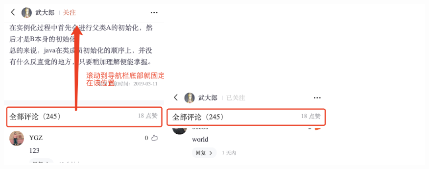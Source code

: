 <img src="极客园移动端2.assets/image-20210912092244817.png" alt="image-20210912092244817" style="zoom:40%;" />



<img src="极客园移动端2.assets/image-20210912092327450.png" alt="image-20210912092327450" style="zoom:40%;" />
